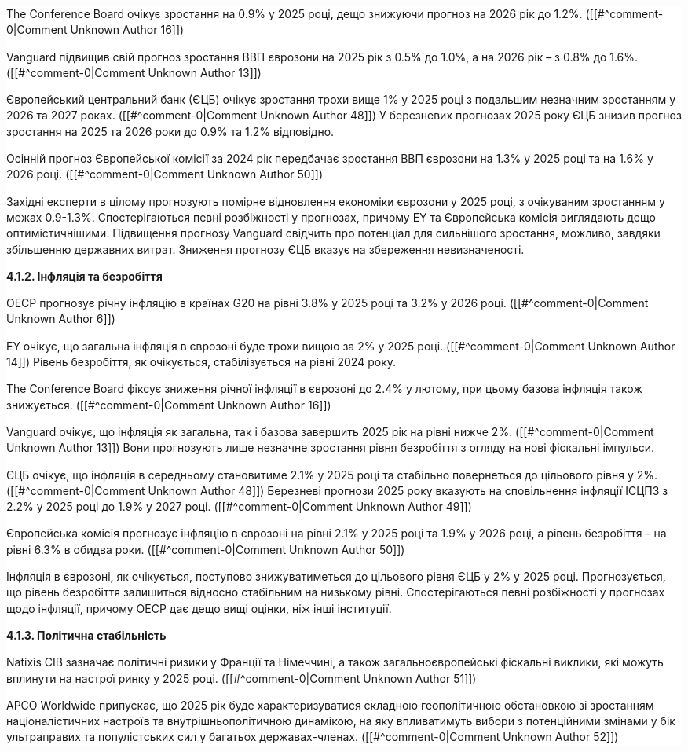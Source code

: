 The Conference Board очікує зростання на 0.9% у 2025 році, дещо знижуючи прогноз на 2026 рік до 1.2%. ([[#^comment-0|Comment Unknown Author 16]])

Vanguard підвищив свій прогноз зростання ВВП єврозони на 2025 рік з 0.5% до 1.0%, а на 2026 рік – з 0.8% до 1.6%. ([[#^comment-0|Comment Unknown Author 13]])

Європейський центральний банк (ЄЦБ) очікує зростання трохи вище 1% у 2025 році з подальшим незначним зростанням у 2026 та 2027 роках. ([[#^comment-0|Comment Unknown Author 48]]) У березневих прогнозах 2025 року ЄЦБ знизив прогноз зростання на 2025 та 2026 роки до 0.9% та 1.2% відповідно.

Осінній прогноз Європейської комісії за 2024 рік передбачає зростання ВВП єврозони на 1.3% у 2025 році та на 1.6% у 2026 році. ([[#^comment-0|Comment Unknown Author 50]])

Західні експерти в цілому прогнозують помірне відновлення економіки єврозони у 2025 році, з очікуваним зростанням у межах 0.9-1.3%. Спостерігаються певні розбіжності у прогнозах, причому EY та Європейська комісія виглядають дещо оптимістичнішими. Підвищення прогнозу Vanguard свідчить про потенціал для сильнішого зростання, можливо, завдяки збільшенню державних витрат. Зниження прогнозу ЄЦБ вказує на збереження невизначеності.

**4.1.2. Інфляція та безробіття**

ОЕСР прогнозує річну інфляцію в країнах G20 на рівні 3.8% у 2025 році та 3.2% у 2026 році. ([[#^comment-0|Comment Unknown Author 6]])

EY очікує, що загальна інфляція в єврозоні буде трохи вищою за 2% у 2025 році. ([[#^comment-0|Comment Unknown Author 14]]) Рівень безробіття, як очікується, стабілізується на рівні 2024 року.

The Conference Board фіксує зниження річної інфляції в єврозоні до 2.4% у лютому, при цьому базова інфляція також знижується. ([[#^comment-0|Comment Unknown Author 16]])

Vanguard очікує, що інфляція як загальна, так і базова завершить 2025 рік на рівні нижче 2%. ([[#^comment-0|Comment Unknown Author 13]]) Вони прогнозують лише незначне зростання рівня безробіття з огляду на нові фіскальні імпульси.

ЄЦБ очікує, що інфляція в середньому становитиме 2.1% у 2025 році та стабільно повернеться до цільового рівня у 2%. ([[#^comment-0|Comment Unknown Author 48]]) Березневі прогнози 2025 року вказують на сповільнення інфляції ІСЦПЗ з 2.2% у 2025 році до 1.9% у 2027 році. ([[#^comment-0|Comment Unknown Author 49]])

Європейська комісія прогнозує інфляцію в єврозоні на рівні 2.1% у 2025 році та 1.9% у 2026 році, а рівень безробіття – на рівні 6.3% в обидва роки. ([[#^comment-0|Comment Unknown Author 50]])

Інфляція в єврозоні, як очікується, поступово знижуватиметься до цільового рівня ЄЦБ у 2% у 2025 році. Прогнозується, що рівень безробіття залишиться відносно стабільним на низькому рівні. Спостерігаються певні розбіжності у прогнозах щодо інфляції, причому ОЕСР дає дещо вищі оцінки, ніж інші інституції.

**4.1.3. Політична стабільність**

Natixis CIB зазначає політичні ризики у Франції та Німеччині, а також загальноєвропейські фіскальні виклики, які можуть вплинути на настрої ринку у 2025 році. ([[#^comment-0|Comment Unknown Author 51]])

APCO Worldwide припускає, що 2025 рік буде характеризуватися складною геополітичною обстановкою зі зростанням націоналістичних настроїв та внутрішньополітичною динамікою, на яку впливатимуть вибори з потенційними змінами у бік ультраправих та популістських сил у багатьох державах-членах. ([[#^comment-0|Comment Unknown Author 52]])
